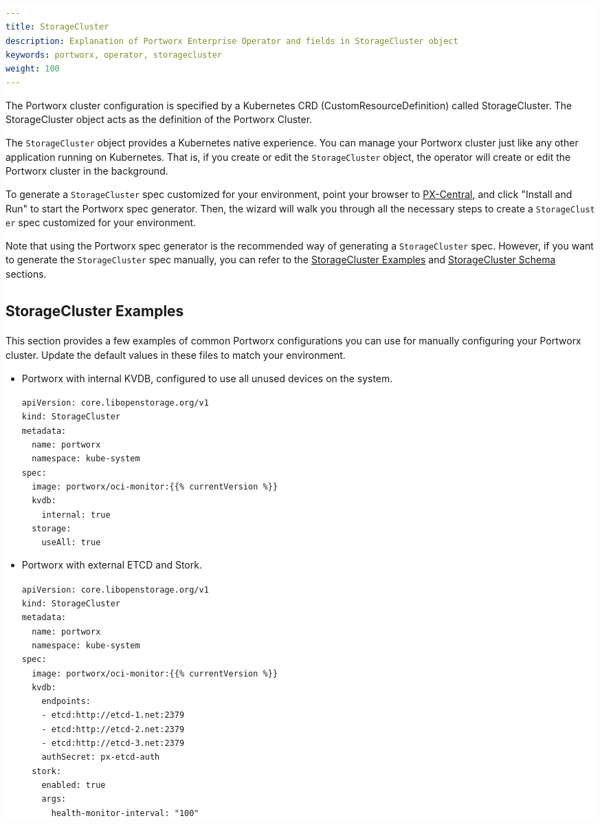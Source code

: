 ```yaml
---
title: StorageCluster
description: Explanation of Portworx Enterprise Operator and fields in StorageCluster object
keywords: portworx, operator, storagecluster
weight: 100
---
```


The Portworx cluster configuration is specified by a Kubernetes CRD (CustomResourceDefinition) called StorageCluster. The StorageCluster object acts as the definition of the Portworx Cluster.

The `StorageCluster` object provides a Kubernetes native experience. You can manage your Portworx cluster just like any other application running on Kubernetes. That is, if you create or edit the `StorageCluster` object, the operator will create or edit the Portworx cluster in the background.

To generate a `StorageCluster` spec customized for your environment, point your browser to  [PX-Central](https://central.portworx.com), and click "Install and Run" to start the Portworx spec generator. Then, the wizard will walk you through all the necessary steps to create a `StorageCluster` spec customized for your environment.

Note that using the Portworx spec generator is the recommended way of generating a `StorageCluster` spec. However, if you want to generate the `StorageCluster` spec manually, you can refer to the [StorageCluster Examples](#storagecluster-examples) and [StorageCluster Schema](#storagecluster-schema) sections.

## StorageCluster Examples

This section provides a few examples of common Portworx configurations you can use for manually configuring your Portworx cluster. Update the default values in these files to match your environment.

* Portworx with internal KVDB, configured to use all unused devices on the system.

    ```text
    apiVersion: core.libopenstorage.org/v1
    kind: StorageCluster
    metadata:
      name: portworx
      namespace: kube-system
    spec:
      image: portworx/oci-monitor:{{% currentVersion %}}
      kvdb:
        internal: true
      storage:
        useAll: true
    ```

* Portworx with external ETCD and Stork.

    ```text
    apiVersion: core.libopenstorage.org/v1
    kind: StorageCluster
    metadata:
      name: portworx
      namespace: kube-system
    spec:
      image: portworx/oci-monitor:{{% currentVersion %}}
      kvdb:
        endpoints:
        - etcd:http://etcd-1.net:2379
        - etcd:http://etcd-2.net:2379
        - etcd:http://etcd-3.net:2379
        authSecret: px-etcd-auth
      stork:
        enabled: true
        args:
          health-monitor-interval: "100"